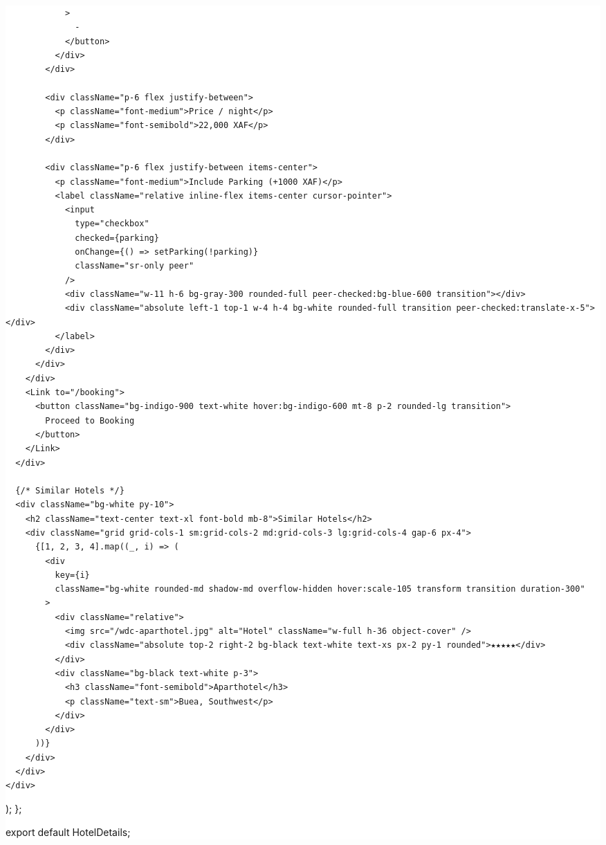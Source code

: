                 >
                  -
                </button>
              </div>
            </div>

            <div className="p-6 flex justify-between">
              <p className="font-medium">Price / night</p>
              <p className="font-semibold">22,000 XAF</p>
            </div>

            <div className="p-6 flex justify-between items-center">
              <p className="font-medium">Include Parking (+1000 XAF)</p>
              <label className="relative inline-flex items-center cursor-pointer">
                <input
                  type="checkbox"
                  checked={parking}
                  onChange={() => setParking(!parking)}
                  className="sr-only peer"
                />
                <div className="w-11 h-6 bg-gray-300 rounded-full peer-checked:bg-blue-600 transition"></div>
                <div className="absolute left-1 top-1 w-4 h-4 bg-white rounded-full transition peer-checked:translate-x-5"></div>
              </label>
            </div>
          </div>
        </div>
        <Link to="/booking">
          <button className="bg-indigo-900 text-white hover:bg-indigo-600 mt-8 p-2 rounded-lg transition">
            Proceed to Booking
          </button>
        </Link>
      </div>

      {/* Similar Hotels */}
      <div className="bg-white py-10">
        <h2 className="text-center text-xl font-bold mb-8">Similar Hotels</h2>
        <div className="grid grid-cols-1 sm:grid-cols-2 md:grid-cols-3 lg:grid-cols-4 gap-6 px-4">
          {[1, 2, 3, 4].map((_, i) => (
            <div
              key={i}
              className="bg-white rounded-md shadow-md overflow-hidden hover:scale-105 transform transition duration-300"
            >
              <div className="relative">
                <img src="/wdc-aparthotel.jpg" alt="Hotel" className="w-full h-36 object-cover" />
                <div className="absolute top-2 right-2 bg-black text-white text-xs px-2 py-1 rounded">★★★★★</div>
              </div>
              <div className="bg-black text-white p-3">
                <h3 className="font-semibold">Aparthotel</h3>
                <p className="text-sm">Buea, Southwest</p>
              </div>
            </div>
          ))}
        </div>
      </div>
    </div>
  );
};

export default HotelDetails;

